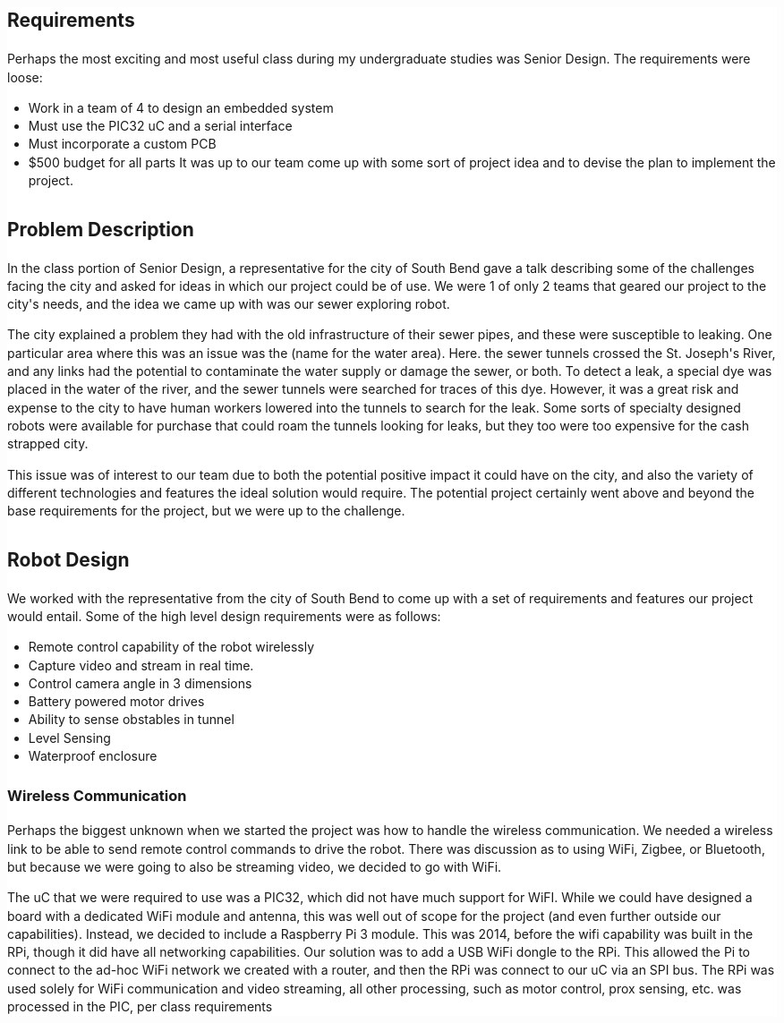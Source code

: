 ## Requirements
Perhaps the most exciting and most useful class during my undergraduate studies was Senior Design. The requirements were loose:
 - Work in a team of 4 to design an embedded system
 - Must use the PIC32 uC and a serial interface
 - Must incorporate a custom PCB
 - $500 budget for all parts
It was up to our team come up with some sort of project idea and to devise the plan to implement the project. 

## Problem Description

In the class portion of Senior Design, a representative for the city of South Bend gave a talk describing some of the challenges facing the city and asked for ideas in which our project could be of use. We were 1 of only 2 teams that geared our project to the city's needs, and the idea we came up with was our sewer exploring robot.

The city explained a problem they had with the old infrastructure of their sewer pipes, and these were susceptible to leaking. One particular area where this was an issue was the (name for the water area). Here. the sewer tunnels crossed the St. Joseph's River, and any links had the potential to contaminate the water supply or damage the sewer, or both. To detect a leak, a special dye was placed in the water of the river, and the sewer tunnels were searched for traces of this dye. However, it was a great risk and expense to the city to have human workers lowered into the tunnels to search for the leak. Some sorts of specialty designed robots were available for purchase that could roam the tunnels looking for leaks, but they too were too expensive for the cash strapped city.

This issue was of interest to our team due to both the potential positive impact it could have on the city, and also the variety of different technologies and features the ideal solution would require. The potential project certainly went above and beyond the base requirements for the project, but we were up to the challenge.

## Robot Design

We worked with the representative from the city of South Bend to come up with a set of requirements and features our project would entail. Some of the high level design requirements were as follows:
 * Remote control capability of the robot wirelessly
 * Capture video and stream in real time.
 * Control camera angle in 3 dimensions
 * Battery powered motor drives
 * Ability to sense obstables in tunnel
 * Level Sensing 
 * Waterproof enclosure

### Wireless Communication

Perhaps the biggest unknown when we started the project was how to handle the wireless communication. We needed a wireless link to be able to send remote control commands to drive the robot. There was discussion as to using WiFi, Zigbee, or Bluetooth, but because we were going to also be streaming video, we decided to go with WiFi.

The uC that we were required to use was a PIC32, which did not have much support for WiFI. While we could have designed a board with a dedicated WiFi module and antenna, this was well out of scope for the project (and even further outside our capabilities). Instead, we decided to include a Raspberry Pi 3 module. This was 2014, before the wifi capability was built in the RPi, though it did have all networking capabilities. Our solution was to add a USB WiFi dongle to the RPi. This allowed the Pi to connect to the ad-hoc WiFi network we created with a router, and then the RPi was connect to our uC via an SPI bus. The RPi was used solely for WiFi communication and video streaming, all other processing, such as motor control, prox sensing, etc. was processed in the PIC, per class requirements
